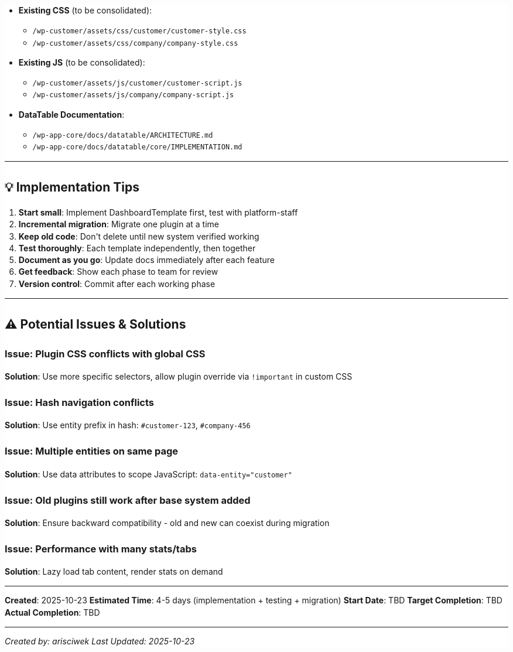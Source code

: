- **Existing CSS** (to be consolidated):
  - `/wp-customer/assets/css/customer/customer-style.css`
  - `/wp-customer/assets/css/company/company-style.css`

- **Existing JS** (to be consolidated):
  - `/wp-customer/assets/js/customer/customer-script.js`
  - `/wp-customer/assets/js/company/company-script.js`

- **DataTable Documentation**:
  - `/wp-app-core/docs/datatable/ARCHITECTURE.md`
  - `/wp-app-core/docs/datatable/core/IMPLEMENTATION.md`

---

## 💡 Implementation Tips

1. **Start small**: Implement DashboardTemplate first, test with platform-staff
2. **Incremental migration**: Migrate one plugin at a time
3. **Keep old code**: Don't delete until new system verified working
4. **Test thoroughly**: Each template independently, then together
5. **Document as you go**: Update docs immediately after each feature
6. **Get feedback**: Show each phase to team for review
7. **Version control**: Commit after each working phase

---

## ⚠️ Potential Issues & Solutions

### Issue: Plugin CSS conflicts with global CSS
**Solution**: Use more specific selectors, allow plugin override via `!important` in custom CSS

### Issue: Hash navigation conflicts
**Solution**: Use entity prefix in hash: `#customer-123`, `#company-456`

### Issue: Multiple entities on same page
**Solution**: Use data attributes to scope JavaScript: `data-entity="customer"`

### Issue: Old plugins still work after base system added
**Solution**: Ensure backward compatibility - old and new can coexist during migration

### Issue: Performance with many stats/tabs
**Solution**: Lazy load tab content, render stats on demand

---

**Created**: 2025-10-23
**Estimated Time**: 4-5 days (implementation + testing + migration)
**Start Date**: TBD
**Target Completion**: TBD
**Actual Completion**: TBD

---

*Created by: arisciwek*
*Last Updated: 2025-10-23*
